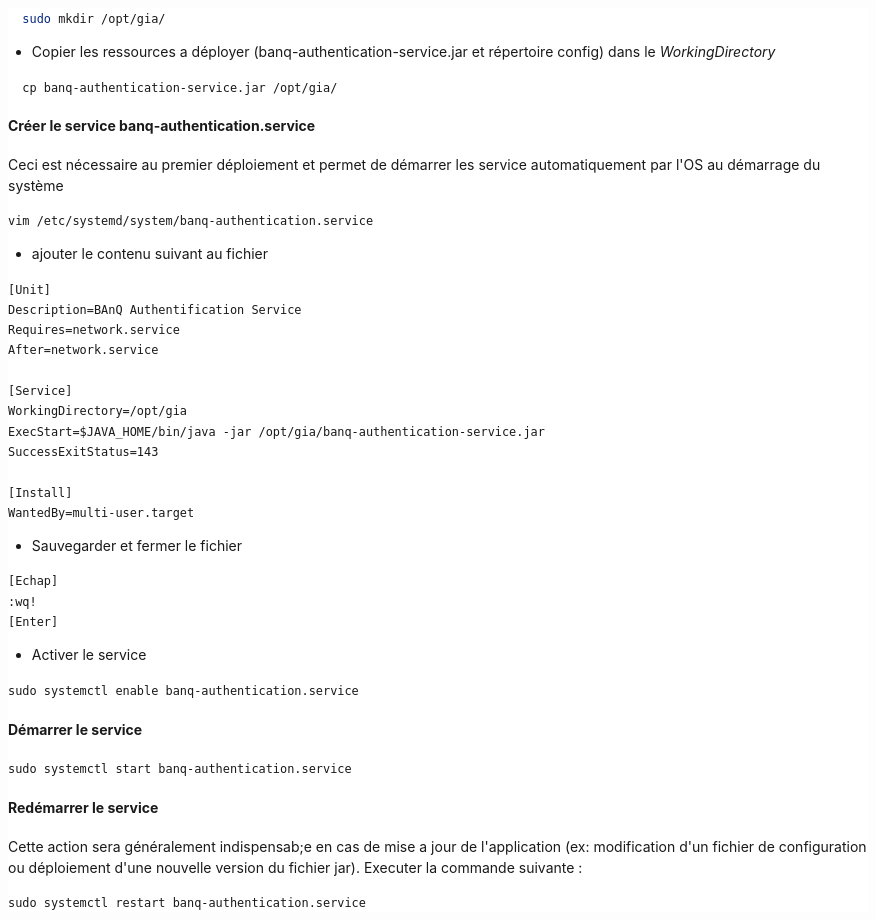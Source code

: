 ```bash
  sudo mkdir /opt/gia/
```
- Copier les ressources a déployer (banq-authentication-service.jar et répertoire config) dans le *WorkingDirectory*

```
  cp banq-authentication-service.jar /opt/gia/
```

#### Créer le service banq-authentication.service  
Ceci est nécessaire au premier déploiement et permet de démarrer les service automatiquement par l'OS au démarrage du système

```
vim /etc/systemd/system/banq-authentication.service
```

- ajouter le contenu suivant au fichier

```
[Unit]
Description=BAnQ Authentification Service
Requires=network.service
After=network.service

[Service]
WorkingDirectory=/opt/gia
ExecStart=$JAVA_HOME/bin/java -jar /opt/gia/banq-authentication-service.jar
SuccessExitStatus=143

[Install]
WantedBy=multi-user.target
```

- Sauvegarder et fermer le fichier

```
[Echap]
:wq!
[Enter]
```

- Activer le service

```
sudo systemctl enable banq-authentication.service
```
 
#### Démarrer le service
```
sudo systemctl start banq-authentication.service
```
 
#### Redémarrer le service
Cette action sera généralement indispensab;e en cas de mise a jour de l'application (ex: modification d'un fichier de configuration ou déploiement d'une nouvelle version du fichier jar).
Executer la commande suivante :
```
sudo systemctl restart banq-authentication.service
```
 